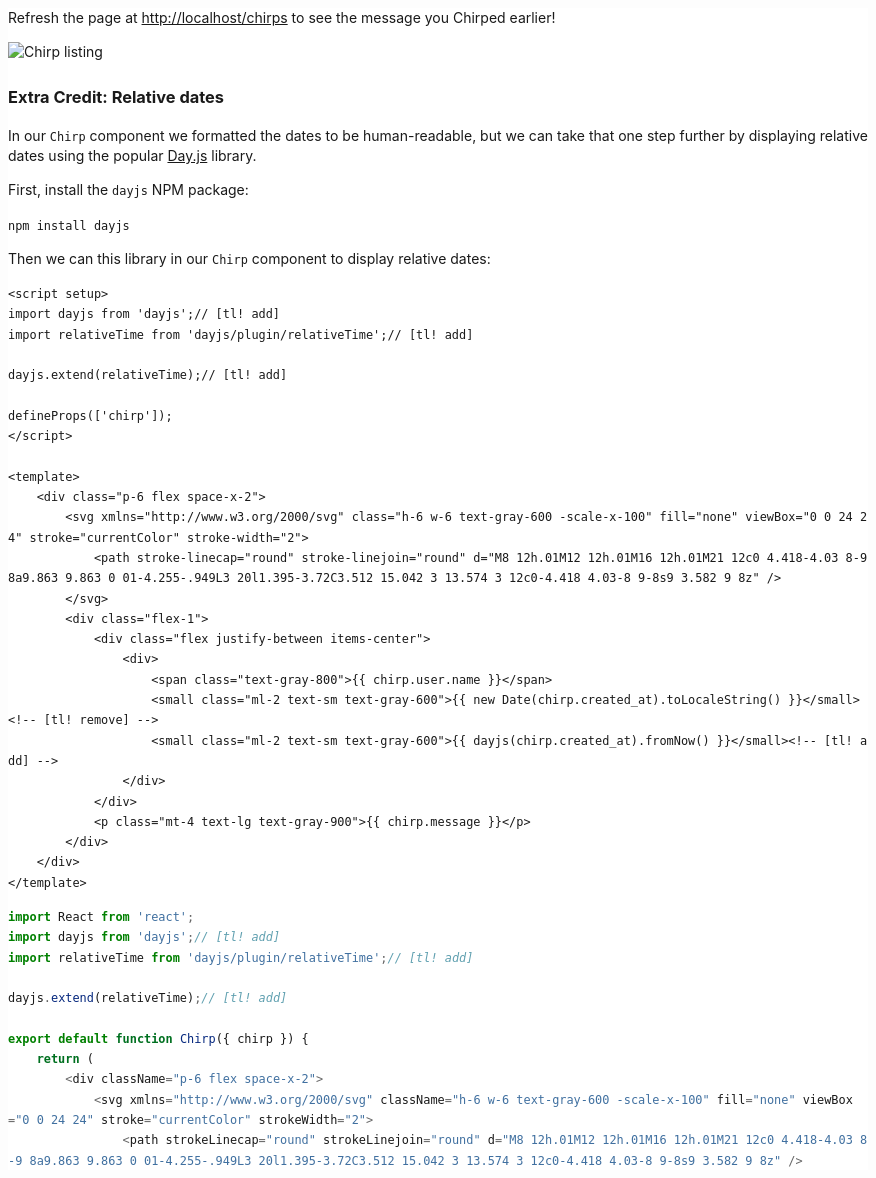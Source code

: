Refresh the page at [http://localhost/chirps](http://localhost/chirps) to see the message you Chirped earlier!

<img src="/img/screenshots/chirp-index.png" alt="Chirp listing" class="rounded-lg border dark:border-none shadow-lg" />

### Extra Credit: Relative dates

In our `Chirp` component we formatted the dates to be human-readable, but we can take that one step further by displaying relative dates using the popular [Day.js](https://day.js.org) library.

First, install the `dayjs` NPM package:

```shell
npm install dayjs
```

Then we can this library in our `Chirp` component to display relative dates:

```vue tab=Vue filename=resources/js/Components/Chirp.vue
<script setup>
import dayjs from 'dayjs';// [tl! add]
import relativeTime from 'dayjs/plugin/relativeTime';// [tl! add]

dayjs.extend(relativeTime);// [tl! add]

defineProps(['chirp']);
</script>

<template>
    <div class="p-6 flex space-x-2">
        <svg xmlns="http://www.w3.org/2000/svg" class="h-6 w-6 text-gray-600 -scale-x-100" fill="none" viewBox="0 0 24 24" stroke="currentColor" stroke-width="2">
            <path stroke-linecap="round" stroke-linejoin="round" d="M8 12h.01M12 12h.01M16 12h.01M21 12c0 4.418-4.03 8-9 8a9.863 9.863 0 01-4.255-.949L3 20l1.395-3.72C3.512 15.042 3 13.574 3 12c0-4.418 4.03-8 9-8s9 3.582 9 8z" />
        </svg>
        <div class="flex-1">
            <div class="flex justify-between items-center">
                <div>
                    <span class="text-gray-800">{{ chirp.user.name }}</span>
                    <small class="ml-2 text-sm text-gray-600">{{ new Date(chirp.created_at).toLocaleString() }}</small><!-- [tl! remove] -->
                    <small class="ml-2 text-sm text-gray-600">{{ dayjs(chirp.created_at).fromNow() }}</small><!-- [tl! add] -->
                </div>
            </div>
            <p class="mt-4 text-lg text-gray-900">{{ chirp.message }}</p>
        </div>
    </div>
</template>
```

```javascript tab=React filename=resources/js/Components/Chirp.jsx
import React from 'react';
import dayjs from 'dayjs';// [tl! add]
import relativeTime from 'dayjs/plugin/relativeTime';// [tl! add]

dayjs.extend(relativeTime);// [tl! add]

export default function Chirp({ chirp }) {
    return (
        <div className="p-6 flex space-x-2">
            <svg xmlns="http://www.w3.org/2000/svg" className="h-6 w-6 text-gray-600 -scale-x-100" fill="none" viewBox="0 0 24 24" stroke="currentColor" strokeWidth="2">
                <path strokeLinecap="round" strokeLinejoin="round" d="M8 12h.01M12 12h.01M16 12h.01M21 12c0 4.418-4.03 8-9 8a9.863 9.863 0 01-4.255-.949L3 20l1.395-3.72C3.512 15.042 3 13.574 3 12c0-4.418 4.03-8 9-8s9 3.582 9 8z" />
```